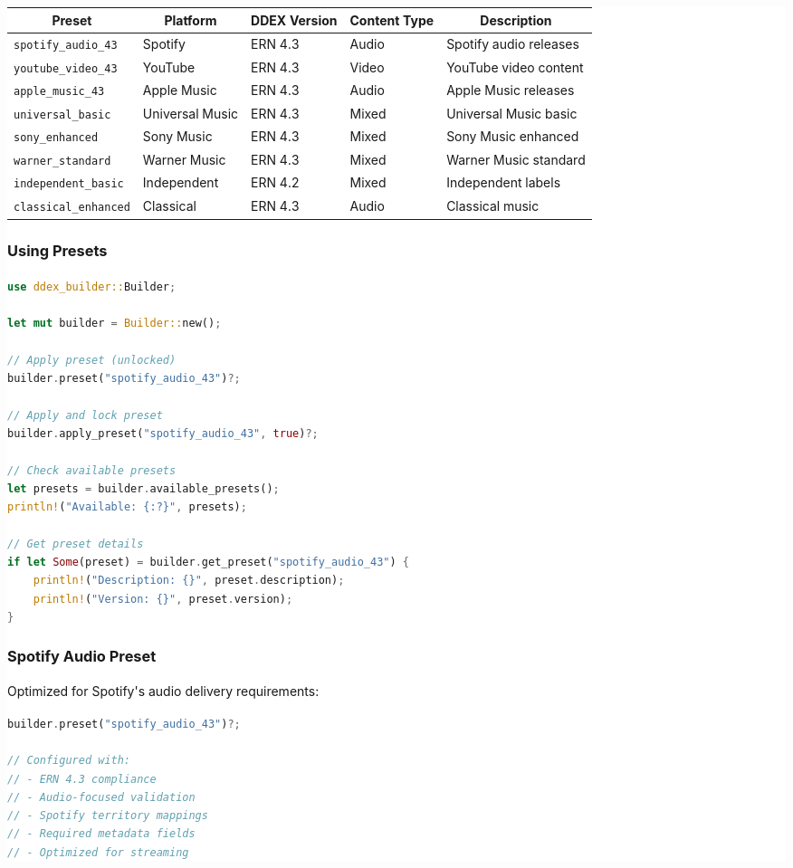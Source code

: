 | Preset | Platform | DDEX Version | Content Type | Description |
|--------|----------|--------------|--------------|-------------|
| `spotify_audio_43` | Spotify | ERN 4.3 | Audio | Spotify audio releases |
| `youtube_video_43` | YouTube | ERN 4.3 | Video | YouTube video content |
| `apple_music_43` | Apple Music | ERN 4.3 | Audio | Apple Music releases |
| `universal_basic` | Universal Music | ERN 4.3 | Mixed | Universal Music basic |
| `sony_enhanced` | Sony Music | ERN 4.3 | Mixed | Sony Music enhanced |
| `warner_standard` | Warner Music | ERN 4.3 | Mixed | Warner Music standard |
| `independent_basic` | Independent | ERN 4.2 | Mixed | Independent labels |
| `classical_enhanced` | Classical | ERN 4.3 | Audio | Classical music |

### Using Presets

```rust
use ddex_builder::Builder;

let mut builder = Builder::new();

// Apply preset (unlocked)
builder.preset("spotify_audio_43")?;

// Apply and lock preset
builder.apply_preset("spotify_audio_43", true)?;

// Check available presets
let presets = builder.available_presets();
println!("Available: {:?}", presets);

// Get preset details
if let Some(preset) = builder.get_preset("spotify_audio_43") {
    println!("Description: {}", preset.description);
    println!("Version: {}", preset.version);
}
```

### Spotify Audio Preset

Optimized for Spotify's audio delivery requirements:

```rust
builder.preset("spotify_audio_43")?;

// Configured with:
// - ERN 4.3 compliance
// - Audio-focused validation
// - Spotify territory mappings
// - Required metadata fields
// - Optimized for streaming
```
